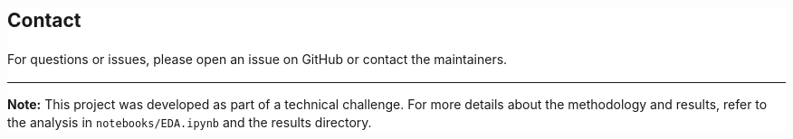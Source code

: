 ## Contact

For questions or issues, please open an issue on GitHub or contact the maintainers.

---

**Note:** This project was developed as part of a technical challenge. For more details about the methodology and results, refer to the analysis in `notebooks/EDA.ipynb` and the results directory.


